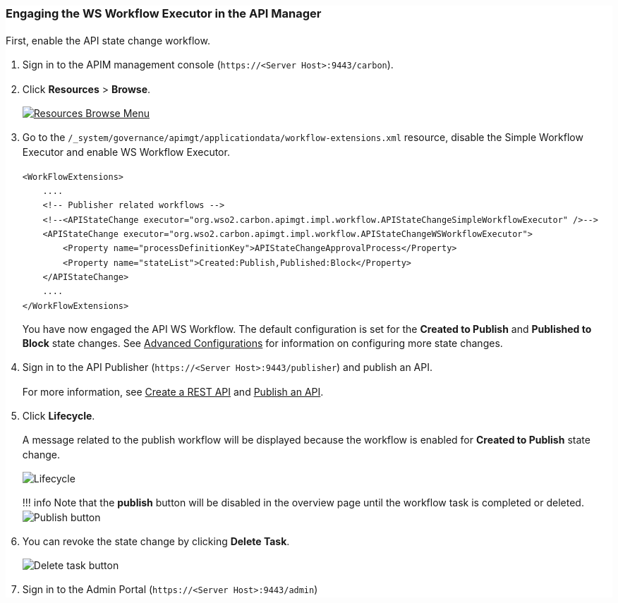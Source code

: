 ### Engaging the WS Workflow Executor in the API Manager

First, enable the API state change workflow.

1.  Sign in to the APIM management console (`https://<Server Host>:9443/carbon`).

2. Click **Resources** > **Browse**.
     
     [![Resources Browse Menu]({{base_path}}/assets/img/learn/learn-state-change-workflow-browse.png)]({{base_path}}/assets/img/learn/learn-state-change-workflow-browse.png)

3.  Go to the `/_system/governance/apimgt/applicationdata/workflow-extensions.xml` resource, disable the Simple Workflow Executor and enable WS Workflow Executor.

    ```
    <WorkFlowExtensions>
        ....
        <!-- Publisher related workflows -->
        <!--<APIStateChange executor="org.wso2.carbon.apimgt.impl.workflow.APIStateChangeSimpleWorkflowExecutor" />-->
        <APIStateChange executor="org.wso2.carbon.apimgt.impl.workflow.APIStateChangeWSWorkflowExecutor">
            <Property name="processDefinitionKey">APIStateChangeApprovalProcess</Property>
            <Property name="stateList">Created:Publish,Published:Block</Property>      
        </APIStateChange>
        ....
    </WorkFlowExtensions>
    ```

    You have now engaged the API WS Workflow. The default configuration is set for the **Created to Publish** and **Published to Block** state changes. See [Advanced Configurations](#advanced-configurations) for information on configuring more state changes.

4.  Sign in to the API Publisher (`https://<Server Host>:9443/publisher`) and publish an API. 

     For more information, see [Create a REST API]({{base_path}}/design/create-api/create-rest-api/create-a-rest-api/) and [Publish an API]({{base_path}}/deploy-and-publish/publish-on-dev-portal/publish-an-api/). 
     
5. Click **Lifecycle**.

     A message related to the publish workflow will be displayed because the workflow is enabled for **Created to Publish** state change. 
     
     ![Lifecycle]({{base_path}}/assets/img/learn/learn-state-change-workflow-pending.png)

    !!! info
        Note that the **publish** button will be disabled in the overview page until the workflow task is completed or deleted. 
        ![Publish button]({{base_path}}/assets/img/learn/learn-state-change-workflow-publish-pending.png)

6.  You can revoke the state change by clicking **Delete Task**.

     ![Delete task button]({{base_path}}/assets/img/learn/learn-state-change-workflow-delete-task.png)

7.  Sign in to the Admin Portal (`https://<Server Host>:9443/admin`) 
